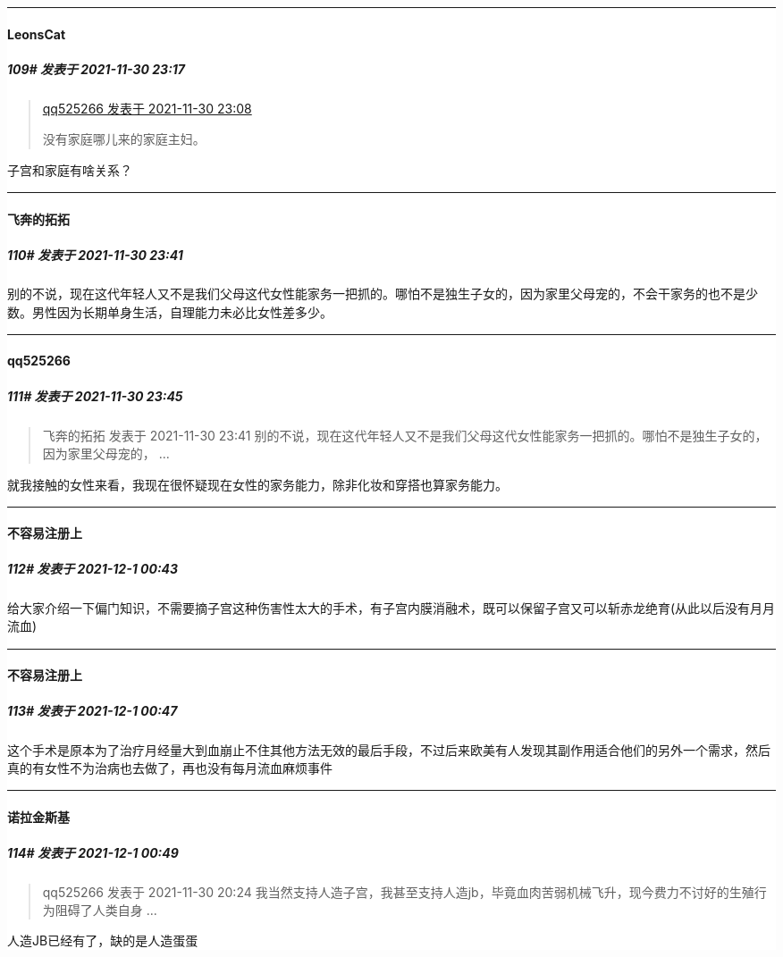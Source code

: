 *****

####  LeonsCat  
##### 109#       发表于 2021-11-30 23:17

<blockquote><a href="httphttps://bbs.saraba1st.com/2b/forum.php?mod=redirect&amp;goto=findpost&amp;pid=53763680&amp;ptid=2040124" target="_blank">qq525266 发表于 2021-11-30 23:08</a>

没有家庭哪儿来的家庭主妇。</blockquote>
子宫和家庭有啥关系？



*****

####  飞奔的拓拓  
##### 110#       发表于 2021-11-30 23:41

别的不说，现在这代年轻人又不是我们父母这代女性能家务一把抓的。哪怕不是独生子女的，因为家里父母宠的，不会干家务的也不是少数。男性因为长期单身生活，自理能力未必比女性差多少。



*****

####  qq525266  
##### 111#       发表于 2021-11-30 23:45

<blockquote>飞奔的拓拓 发表于 2021-11-30 23:41
别的不说，现在这代年轻人又不是我们父母这代女性能家务一把抓的。哪怕不是独生子女的，因为家里父母宠的， ...</blockquote>
就我接触的女性来看，我现在很怀疑现在女性的家务能力，除非化妆和穿搭也算家务能力。



*****

####  不容易注册上  
##### 112#       发表于 2021-12-1 00:43

给大家介绍一下偏门知识，不需要摘子宫这种伤害性太大的手术，有子宫内膜消融术，既可以保留子宫又可以斩赤龙绝育(从此以后没有月月流血)



*****

####  不容易注册上  
##### 113#       发表于 2021-12-1 00:47

这个手术是原本为了治疗月经量大到血崩止不住其他方法无效的最后手段，不过后来欧美有人发现其副作用适合他们的另外一个需求，然后真的有女性不为治病也去做了，再也没有每月流血麻烦事件

*****

####  诺拉金斯基  
##### 114#       发表于 2021-12-1 00:49

<blockquote>qq525266 发表于 2021-11-30 20:24
我当然支持人造子宫，我甚至支持人造jb，毕竟血肉苦弱机械飞升，现今费力不讨好的生殖行为阻碍了人类自身 ...</blockquote>
人造JB已经有了，缺的是人造蛋蛋
